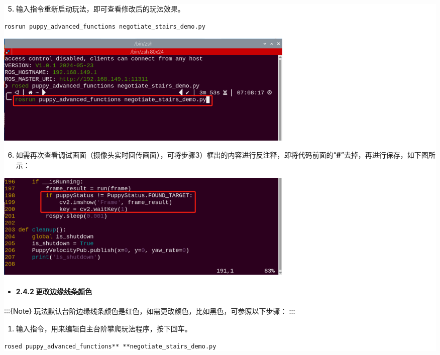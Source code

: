 5)  输入指令重新启动玩法，即可查看修改后的玩法效果。

```commandline
rosrun puppy_advanced_functions negotiate_stairs_demo.py
```

<img src="../_static/media/chapter_14/section_2/image17.png" style="width:5.76806in;height:2.12083in" />

6)  如需再次查看调试画面（摄像头实时回传画面），可将步骤3）框出的内容进行反注释，即将代码前面的“**\#**”去掉，再进行保存，如下图所示：

<img src="../_static/media/chapter_14/section_2/image11.png" style="width:5.7625in;height:2.00486in" />

- #### 2.4.2 更改边缘线条颜色

:::{Note}
玩法默认台阶边缘线条颜色是红色，如需更改颜色，比如黑色，可参照以下步骤：
:::

1)  输入指令，用来编辑自主台阶攀爬玩法程序，按下回车。

```commandline
rosed puppy_advanced_functions** **negotiate_stairs_demo.py
```
